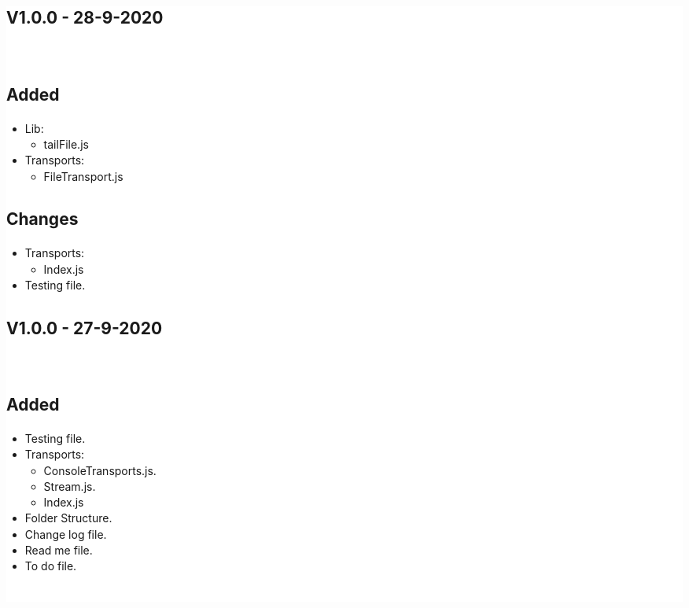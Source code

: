 ## V1.0.0 - 28-9-2020

<br>

## Added
- Lib:
	- tailFile.js
- Transports:
	- FileTransport.js

## Changes
- Transports:
	- Index.js
- Testing file.

## V1.0.0 - 27-9-2020

<br>

## Added
- Testing file.
- Transports:
	- ConsoleTransports.js.
	- Stream.js.
	- Index.js
- Folder Structure.
- Change log file.
- Read me file.
- To do file.

<br>

